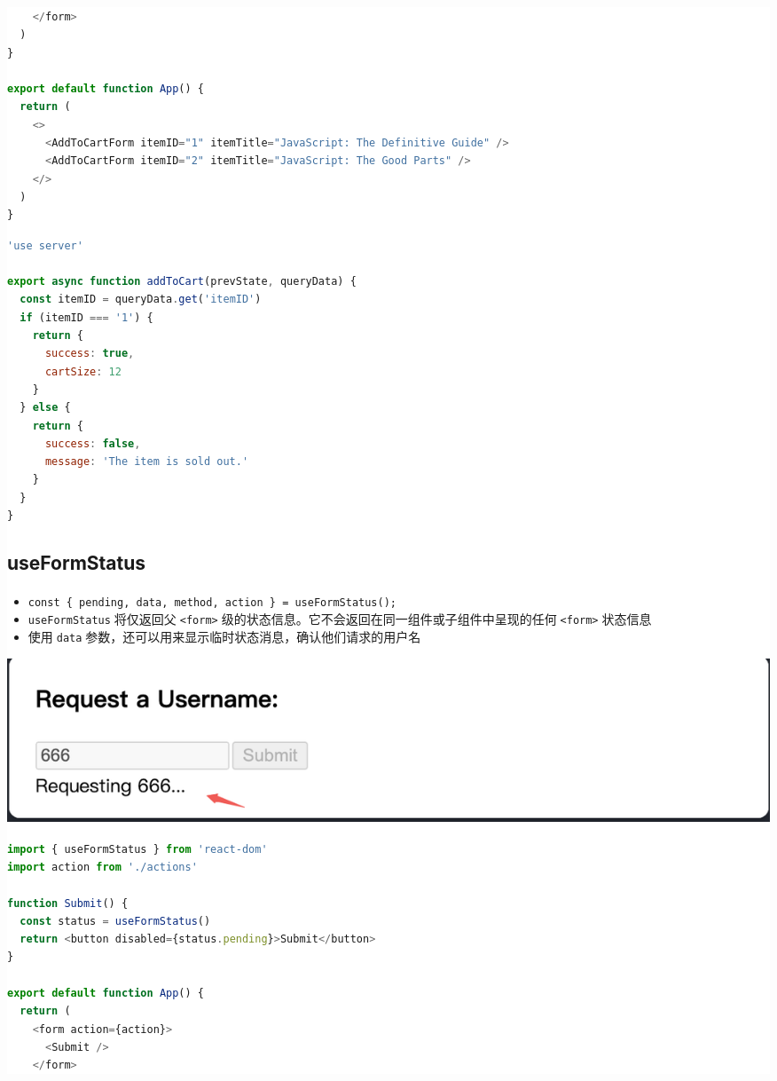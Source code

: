 ```js
    </form>
  )
}

export default function App() {
  return (
    <>
      <AddToCartForm itemID="1" itemTitle="JavaScript: The Definitive Guide" />
      <AddToCartForm itemID="2" itemTitle="JavaScript: The Good Parts" />
    </>
  )
}
```

```js
'use server'

export async function addToCart(prevState, queryData) {
  const itemID = queryData.get('itemID')
  if (itemID === '1') {
    return {
      success: true,
      cartSize: 12
    }
  } else {
    return {
      success: false,
      message: 'The item is sold out.'
    }
  }
}
```

## useFormStatus

- `const { pending, data, method, action } = useFormStatus();`
- `useFormStatus` 将仅返回父 `<form>` 级的状态信息。它不会返回在同一组件或子组件中呈现的任何 `<form>` 状态信息
- 使用 `data` 参数，还可以用来显示临时状态消息，确认他们请求的用户名

![alt text](image-1.png)

```js
import { useFormStatus } from 'react-dom'
import action from './actions'

function Submit() {
  const status = useFormStatus()
  return <button disabled={status.pending}>Submit</button>
}

export default function App() {
  return (
    <form action={action}>
      <Submit />
    </form>
```